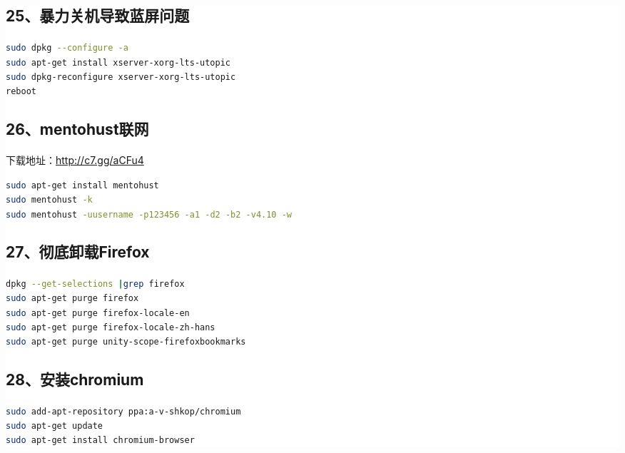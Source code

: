 ## 25、暴力关机导致蓝屏问题
```bash
sudo dpkg --configure -a
sudo apt-get install xserver-xorg-lts-utopic 
sudo dpkg-reconfigure xserver-xorg-lts-utopic 
reboot
```

## 26、mentohust联网
下载地址：http://c7.gg/aCFu4

```bash
sudo apt-get install mentohust
sudo mentohust -k
sudo mentohust -uusername -p123456 -a1 -d2 -b2 -v4.10 -w
```

## 27、彻底卸载Firefox
```bash
dpkg --get-selections |grep firefox
sudo apt-get purge firefox  
sudo apt-get purge firefox-locale-en
sudo apt-get purge firefox-locale-zh-hans
sudo apt-get purge unity-scope-firefoxbookmarks
```
## 28、安装chromium
```bash
sudo add-apt-repository ppa:a-v-shkop/chromium
sudo apt-get update
sudo apt-get install chromium-browser
```